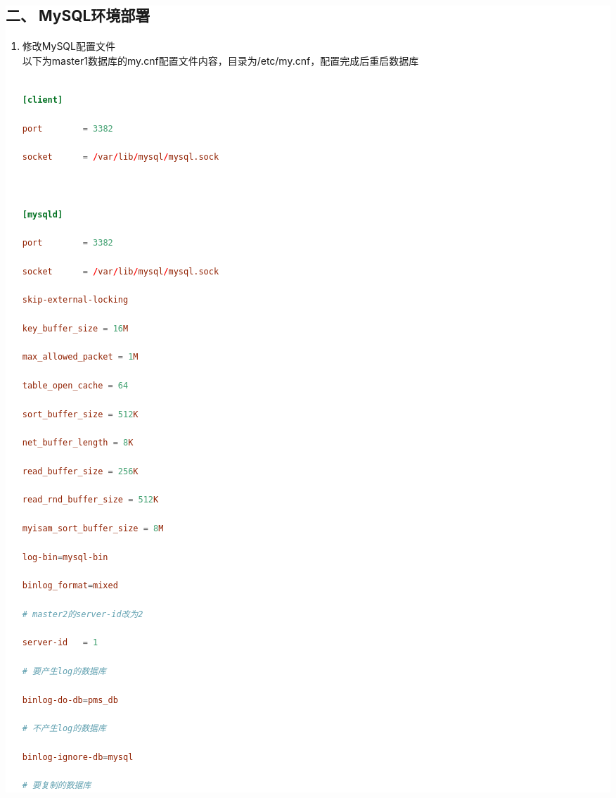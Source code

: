 ## 二、 MySQL环境部署

1. 修改MySQL配置文件  
    以下为master1数据库的my.cnf配置文件内容，目录为/etc/my.cnf，配置完成后重启数据库  

    ```conf

    [client]

    port		= 3382

    socket		= /var/lib/mysql/mysql.sock

    

    [mysqld]

    port		= 3382

    socket		= /var/lib/mysql/mysql.sock

    skip-external-locking

    key_buffer_size = 16M

    max_allowed_packet = 1M

    table_open_cache = 64

    sort_buffer_size = 512K

    net_buffer_length = 8K

    read_buffer_size = 256K

    read_rnd_buffer_size = 512K

    myisam_sort_buffer_size = 8M

    log-bin=mysql-bin

    binlog_format=mixed

    # master2的server-id改为2

    server-id	= 1

    # 要产生log的数据库

    binlog-do-db=pms_db

    # 不产生log的数据库

    binlog-ignore-db=mysql

    # 要复制的数据库
